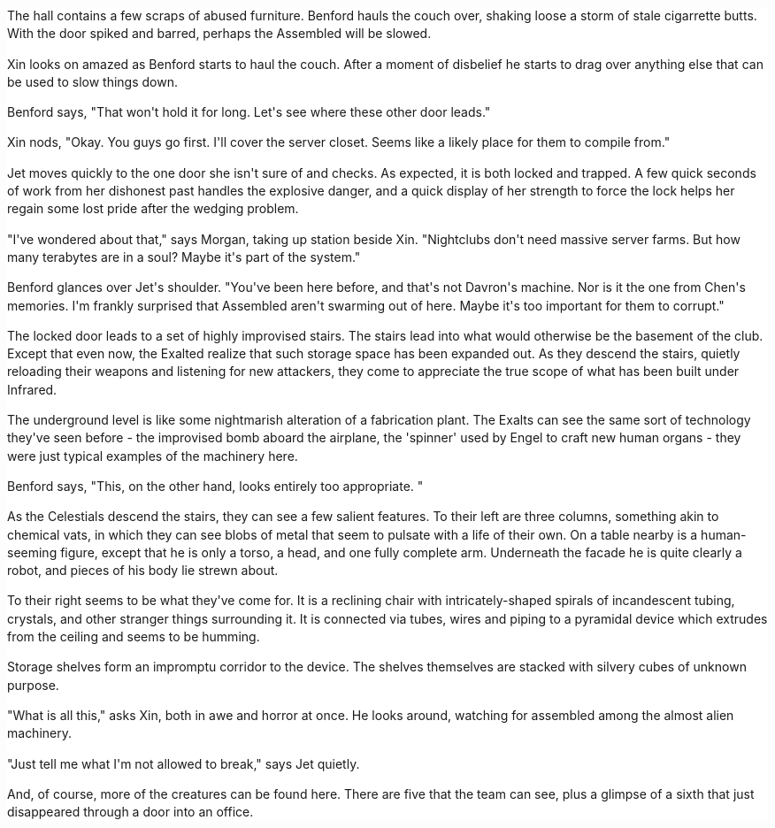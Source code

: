 The hall contains a few scraps of abused furniture. Benford hauls the couch over, shaking loose a storm of stale cigarrette butts. With the door spiked and barred, perhaps the Assembled will be slowed.

Xin looks on amazed as Benford starts to haul the couch. After a moment of disbelief he starts to drag over anything else that can be used to slow things down.

Benford says, "That won't hold it for long. Let's see where these other door leads."

Xin nods, "Okay. You guys go first. I'll cover the server closet. Seems like a likely place for them to compile from."

Jet moves quickly to the one door she isn't sure of and checks. As expected, it is both locked and trapped. A few quick seconds of work from her dishonest past handles the explosive danger, and a quick display of her strength to force the lock helps her regain some lost pride after the wedging problem.

"I've wondered about that," says Morgan, taking up station beside Xin. "Nightclubs don't need massive server farms. But how many terabytes are in a soul? Maybe it's part of the system."

Benford glances over Jet's shoulder. "You've been here before, and that's not Davron's machine. Nor is it the one from Chen's memories. I'm frankly surprised that Assembled aren't swarming out of here. Maybe it's too important for them to corrupt."

The locked door leads to a set of highly improvised stairs. The stairs lead into what would otherwise be the basement of the club. Except that even now, the Exalted realize that such storage space has been expanded out. As they descend the stairs, quietly reloading their weapons and listening for new attackers, they come to appreciate the true scope of what has been built under Infrared.

The underground level is like some nightmarish alteration of a fabrication plant. The Exalts can see the same sort of technology they've seen before - the improvised bomb aboard the airplane, the 'spinner' used by Engel to craft new human organs - they were just typical examples of the machinery here.

Benford says, "This, on the other hand, looks entirely too appropriate. "

As the Celestials descend the stairs, they can see a few salient features. To their left are three columns, something akin to chemical vats, in which they can see blobs of metal that seem to pulsate with a life of their own. On a table nearby is a human-seeming figure, except that he is only a torso, a head, and one fully complete arm. Underneath the facade he is quite clearly a robot, and pieces of his body lie strewn about.

To their right seems to be what they've come for. It is a reclining chair with intricately-shaped spirals of incandescent tubing, crystals, and other stranger things surrounding it. It is connected via tubes, wires and piping to a pyramidal device which extrudes from the ceiling and seems to be humming.

Storage shelves form an impromptu corridor to the device. The shelves themselves are stacked with silvery cubes of unknown purpose.

"What is all this," asks Xin, both in awe and horror at once. He looks around, watching for assembled among the almost alien machinery.

"Just tell me what I'm not allowed to break," says Jet quietly.

And, of course, more of the creatures can be found here. There are five that the team can see, plus a glimpse of a sixth that just disappeared through a door into an office.
